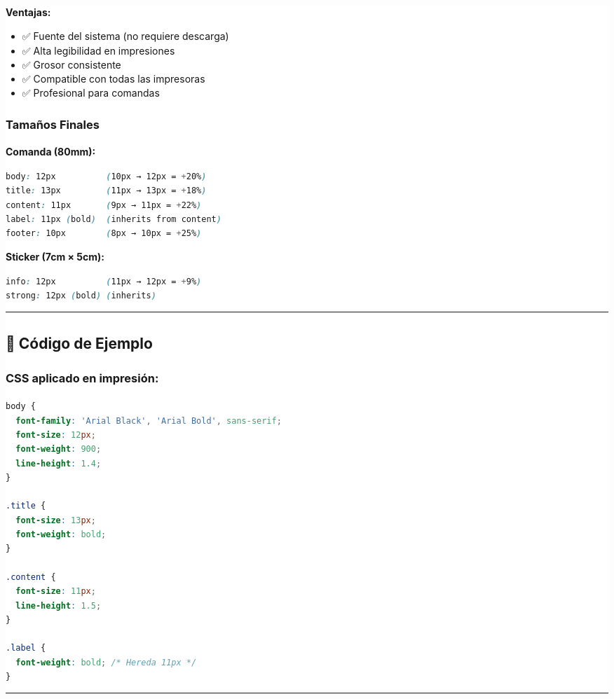 **Ventajas:**
- ✅ Fuente del sistema (no requiere descarga)
- ✅ Alta legibilidad en impresiones
- ✅ Grosor consistente
- ✅ Compatible con todas las impresoras
- ✅ Profesional para comandas

### Tamaños Finales

**Comanda (80mm):**
```css
body: 12px          (10px → 12px = +20%)
title: 13px         (11px → 13px = +18%)
content: 11px       (9px → 11px = +22%)
label: 11px (bold)  (inherits from content)
footer: 10px        (8px → 10px = +25%)
```

**Sticker (7cm × 5cm):**
```css
info: 12px          (11px → 12px = +9%)
strong: 12px (bold) (inherits)
```

---

## 🔧 Código de Ejemplo

### CSS aplicado en impresión:

```css
body { 
  font-family: 'Arial Black', 'Arial Bold', sans-serif; 
  font-size: 12px; 
  font-weight: 900;
  line-height: 1.4;
}

.title {
  font-size: 13px;
  font-weight: bold;
}

.content {
  font-size: 11px;
  line-height: 1.5;
}

.label {
  font-weight: bold; /* Hereda 11px */
}
```

---